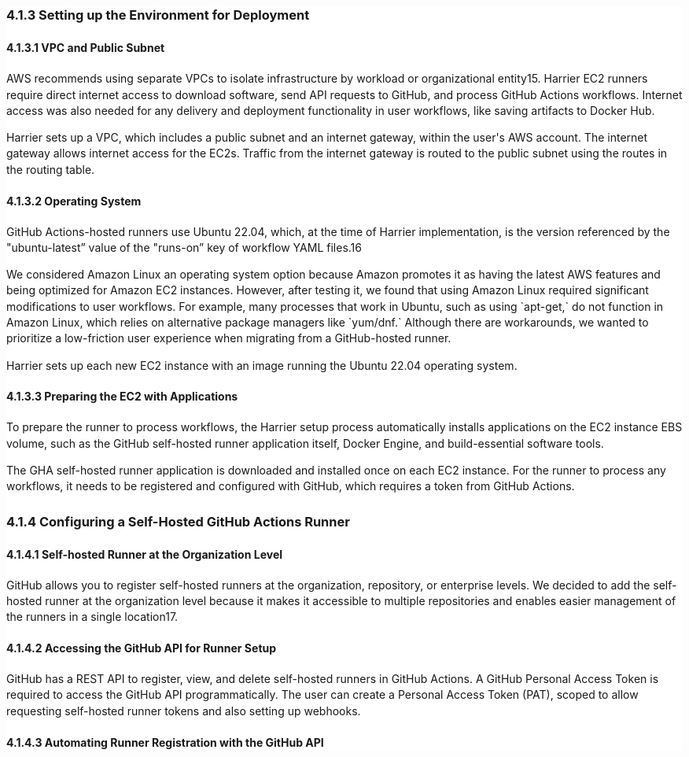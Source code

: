 ### **4.1.3 Setting up the Environment for Deployment**

#### **4.1.3.1 VPC and Public Subnet**

AWS recommends using separate VPCs to isolate infrastructure by workload or organizational entity15. Harrier EC2 runners require direct internet access to download software, send API requests to GitHub, and process GitHub Actions workflows. Internet access was also needed for any delivery and deployment functionality in user workflows, like saving artifacts to Docker Hub.

Harrier sets up a VPC, which includes a public subnet and an internet gateway, within the user's AWS account. The internet gateway allows internet access for the EC2s. Traffic from the internet gateway is routed to the public subnet using the routes in the routing table.

#### **4.1.3.2 Operating System**

GitHub Actions-hosted runners use Ubuntu 22.04, which, at the time of Harrier implementation, is the version referenced by the "ubuntu-latest” value of the "runs-on” key of workflow YAML files.16

We considered Amazon Linux an operating system option because Amazon promotes it as having the latest AWS features and being optimized for Amazon EC2 instances. However, after testing it, we found that using Amazon Linux required significant modifications to user workflows. For example, many processes that work in Ubuntu, such as using \`apt-get,\` do not function in Amazon Linux, which relies on alternative package managers like \`yum/dnf.\` Although there are workarounds, we wanted to prioritize a low-friction user experience when migrating from a GitHub-hosted runner.

Harrier sets up each new EC2 instance with an image running the Ubuntu 22.04 operating system.

#### **4.1.3.3 Preparing the EC2 with Applications**

To prepare the runner to process workflows, the Harrier setup process automatically installs applications on the EC2 instance EBS volume, such as the GitHub self-hosted runner application itself, Docker Engine, and build-essential software tools.

The GHA self-hosted runner application is downloaded and installed once on each EC2 instance. For the runner to process any workflows, it needs to be registered and configured with GitHub, which requires a token from GitHub Actions.

### **4.1.4 Configuring a Self-Hosted GitHub Actions Runner**

#### **4.1.4.1 Self-hosted Runner at the Organization Level**

GitHub allows you to register self-hosted runners at the organization, repository, or enterprise levels. We decided to add the self-hosted runner at the organization level because it makes it accessible to multiple repositories and enables easier management of the runners in a single location17.

#### **4.1.4.2 Accessing the GitHub API for Runner Setup**

GitHub has a REST API to register, view, and delete self-hosted runners in GitHub Actions. A GitHub Personal Access Token is required to access the GitHub API programmatically. The user can create a Personal Access Token (PAT), scoped to allow requesting self-hosted runner tokens and also setting up webhooks.

#### **4.1.4.3 Automating Runner Registration with the GitHub API**
